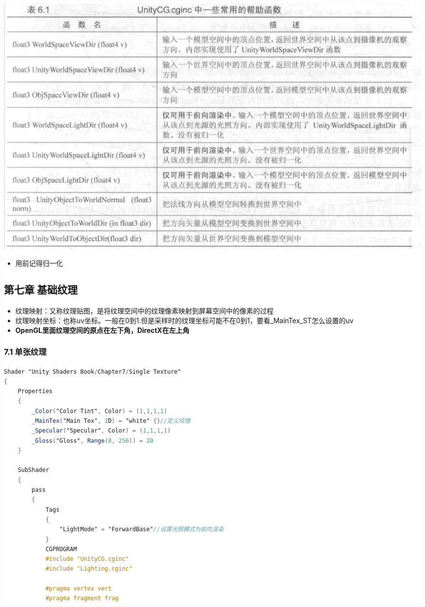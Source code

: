 ![](pictures/17.png)

+ 用前记得归一化

## 第七章  基础纹理

+ 纹理映射：又称纹理贴图，是将纹理空间中的纹理像素映射到屏幕空间中的像素的过程
+ 纹理映射坐标：也称uv坐标。一般在0到1.但是采样时的纹理坐标可能不在0到1，要看_MainTex_ST怎么设置的uv
+ **OpenGL里面纹理空间的原点在左下角，DirectX在左上角**

### 7.1 单张纹理

```glsl
Shader "Unity Shaders Book/Chapter7/Single Texture"
{
    Properties
    {
        _Color("Color Tint", Color) = (1,1,1,1)
        _MainTex("Main Tex", 2D) = "white" {}//定义纹理
        _Specular("Specular", Color) = (1,1,1,1)
        _Gloss("Gloss", Range(8, 256)) = 20
    }

    SubShader
    {
        pass
        {
            Tags
            {
                "LightMode" = "ForwardBase"//设置光照模式为前向渲染
            }
            CGPROGRAM
            #include "UnityCG.cginc"
            #include "Lighting.cginc"

            #pragma vertex vert
            #pragma fragment frag

```